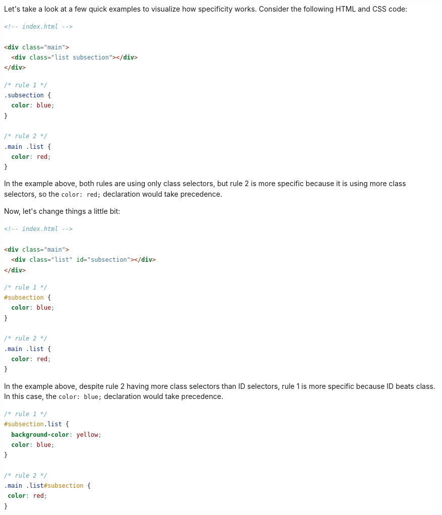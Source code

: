 Let's take a look at a few quick examples to visualize how specificity works. 
Consider the following HTML and CSS code:

~~~html
<!-- index.html -->

<div class="main">
  <div class="list subsection"></div>
</div>
~~~

~~~css
/* rule 1 */
.subsection {
  color: blue;
}

/* rule 2 */
.main .list {
  color: red;
}
~~~

In the example above, both rules are using only class selectors, but rule 2 is more specific because it is using more class selectors, so the `color: red;` declaration would take precedence.

Now, let's change things a little bit:

~~~html
<!-- index.html -->

<div class="main">
  <div class="list" id="subsection"></div>
</div>
~~~
~~~css
/* rule 1 */
#subsection {
  color: blue;
}

/* rule 2 */
.main .list {
  color: red;
}
~~~

In the example above, despite rule 2 having more class selectors than ID selectors, rule 1 is more specific because ID beats class. In this case, the `color: blue;` declaration would take precedence.

~~~css
/* rule 1 */
#subsection.list {
  background-color: yellow;
  color: blue;
}

/* rule 2 */
.main .list#subsection {
 color: red;
}
~~~
